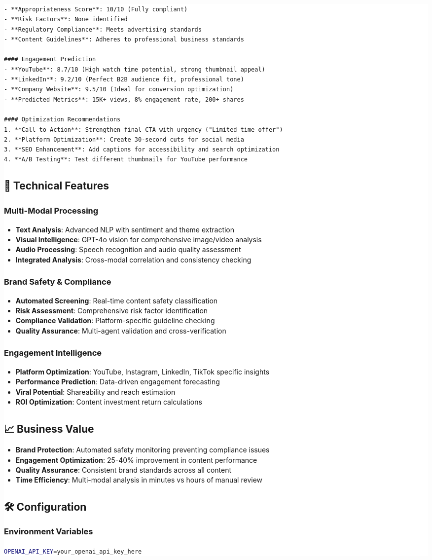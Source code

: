 ```
- **Appropriateness Score**: 10/10 (Fully compliant)
- **Risk Factors**: None identified
- **Regulatory Compliance**: Meets advertising standards
- **Content Guidelines**: Adheres to professional business standards

#### Engagement Prediction
- **YouTube**: 8.7/10 (High watch time potential, strong thumbnail appeal)
- **LinkedIn**: 9.2/10 (Perfect B2B audience fit, professional tone)
- **Company Website**: 9.5/10 (Ideal for conversion optimization)
- **Predicted Metrics**: 15K+ views, 8% engagement rate, 200+ shares

#### Optimization Recommendations
1. **Call-to-Action**: Strengthen final CTA with urgency ("Limited time offer")
2. **Platform Optimization**: Create 30-second cuts for social media
3. **SEO Enhancement**: Add captions for accessibility and search optimization
4. **A/B Testing**: Test different thumbnails for YouTube performance
```

## 🔧 Technical Features

### Multi-Modal Processing
- **Text Analysis**: Advanced NLP with sentiment and theme extraction
- **Visual Intelligence**: GPT-4o vision for comprehensive image/video analysis
- **Audio Processing**: Speech recognition and audio quality assessment
- **Integrated Analysis**: Cross-modal correlation and consistency checking

### Brand Safety & Compliance
- **Automated Screening**: Real-time content safety classification
- **Risk Assessment**: Comprehensive risk factor identification
- **Compliance Validation**: Platform-specific guideline checking
- **Quality Assurance**: Multi-agent validation and cross-verification

### Engagement Intelligence
- **Platform Optimization**: YouTube, Instagram, LinkedIn, TikTok specific insights
- **Performance Prediction**: Data-driven engagement forecasting
- **Viral Potential**: Shareability and reach estimation
- **ROI Optimization**: Content investment return calculations

## 📈 Business Value

- **Brand Protection**: Automated safety monitoring preventing compliance issues
- **Engagement Optimization**: 25-40% improvement in content performance
- **Quality Assurance**: Consistent brand standards across all content
- **Time Efficiency**: Multi-modal analysis in minutes vs hours of manual review

## 🛠️ Configuration

### Environment Variables
```bash
OPENAI_API_KEY=your_openai_api_key_here
```
